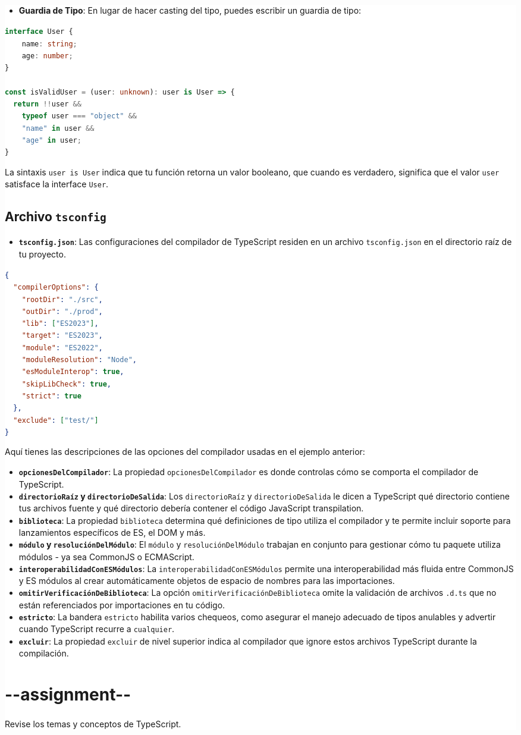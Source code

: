 - **Guardia de Tipo**: En lugar de hacer casting del tipo, puedes escribir un guardia de tipo:

```typescript
interface User {
    name: string;
    age: number;
}

const isValidUser = (user: unknown): user is User => {
  return !!user && 
    typeof user === "object" &&
    "name" in user &&
    "age" in user;
}
```

La sintaxis `user is User` indica que tu función retorna un valor booleano, que cuando es verdadero, significa que el valor `user` satisface la interface `User`.

## Archivo `tsconfig`

- **`tsconfig.json`**: Las configuraciones del compilador de TypeScript residen en un archivo `tsconfig.json` en el directorio raíz de tu proyecto.

```json
{
  "compilerOptions": {
    "rootDir": "./src",
    "outDir": "./prod",
    "lib": ["ES2023"],
    "target": "ES2023",
    "module": "ES2022",
    "moduleResolution": "Node",
    "esModuleInterop": true,
    "skipLibCheck": true,
    "strict": true
  },
  "exclude": ["test/"]
}
```

Aquí tienes las descripciones de las opciones del compilador usadas en el ejemplo anterior:

- **`opcionesDelCompilador`**: La propiedad `opcionesDelCompilador` es donde controlas cómo se comporta el compilador de TypeScript.
- **`directorioRaíz` y `directorioDeSalida`**: Los `directorioRaíz` y `directorioDeSalida` le dicen a TypeScript qué directorio contiene tus archivos fuente y qué directorio debería contener el código JavaScript transpilation.
- **`biblioteca`**: La propiedad `biblioteca` determina qué definiciones de tipo utiliza el compilador y te permite incluir soporte para lanzamientos específicos de ES, el DOM y más.
- **`módulo` y `resoluciónDelMódulo`**: El `módulo` y `resoluciónDelMódulo` trabajan en conjunto para gestionar cómo tu paquete utiliza módulos - ya sea CommonJS o ECMAScript.
- **`interoperabilidadConESMódulos`**: La `interoperabilidadConESMódulos` permite una interoperabilidad más fluida entre CommonJS y ES módulos al crear automáticamente objetos de espacio de nombres para las importaciones.
- **`omitirVerificaciónDeBiblioteca`**: La opción `omitirVerificaciónDeBiblioteca` omite la validación de archivos `.d.ts` que no están referenciados por importaciones en tu código.
- **`estricto`**: La bandera `estricto` habilita varios chequeos, como asegurar el manejo adecuado de tipos anulables y advertir cuando TypeScript recurre a `cualquier`.
- **`excluir`**: La propiedad `excluir` de nivel superior indica al compilador que ignore estos archivos TypeScript durante la compilación.

# --assignment--

Revise los temas y conceptos de TypeScript.
